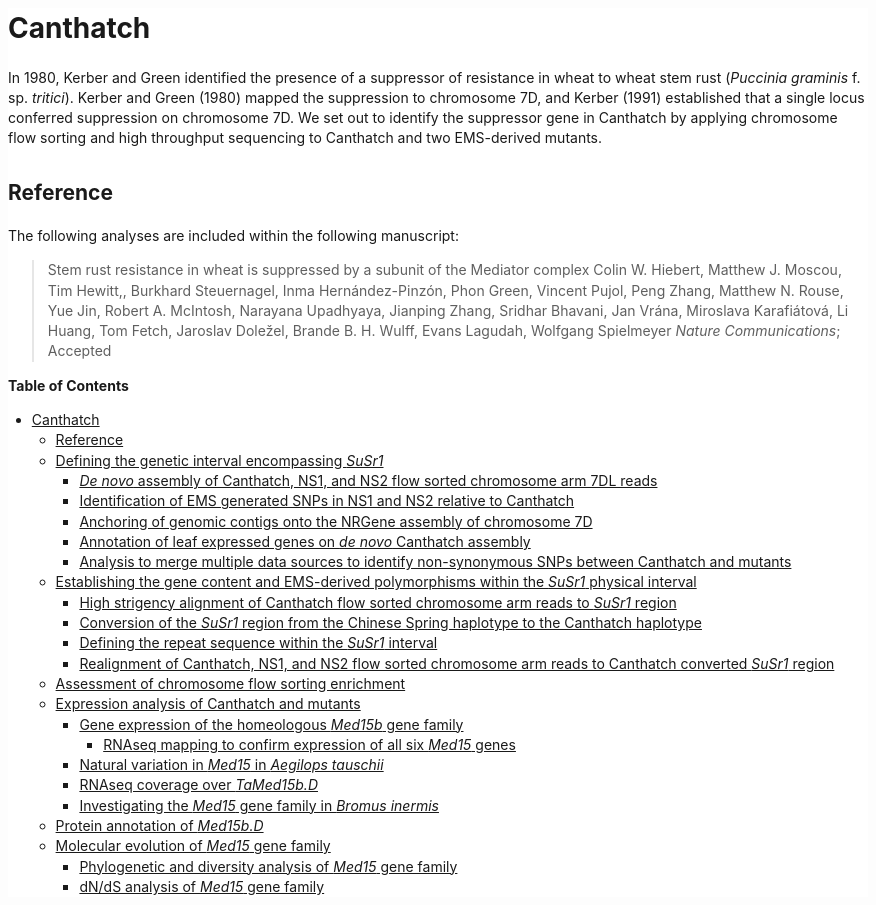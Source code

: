 # Canthatch
In 1980, Kerber and Green identified the presence of a suppressor of resistance in wheat to wheat stem rust (*Puccinia graminis* f. sp. *tritici*). Kerber and Green (1980) mapped the suppression to chromosome 7D, and Kerber (1991) established that a single locus conferred suppression on chromosome 7D. We set out to identify the suppressor gene in Canthatch by applying chromosome flow sorting and high throughput sequencing to Canthatch and two EMS-derived mutants.

## Reference
The following analyses are included within the following manuscript:

> Stem rust resistance in wheat is suppressed by a subunit of the Mediator complex
> Colin W. Hiebert, Matthew J. Moscou, Tim Hewitt,, Burkhard Steuernagel, Inma Hernández-Pinzón, Phon Green, Vincent Pujol, Peng Zhang, Matthew N. Rouse, Yue Jin, Robert A. McIntosh, Narayana Upadhyaya, Jianping Zhang, Sridhar Bhavani, Jan Vrána, Miroslava Karafiátová, Li Huang, Tom Fetch, Jaroslav Doležel, Brande B. H. Wulff, Evans Lagudah, Wolfgang Spielmeyer
> *Nature Communications*; Accepted

**Table of Contents**  

   * [Canthatch](#canthatch)
      * [Reference](#reference)
      * [Defining the genetic interval encompassing <em>SuSr1</em>](#defining-the-genetic-interval-encompassing-susr1)
         * [<em>De novo</em> assembly of Canthatch, NS1, and NS2 flow sorted chromosome arm 7DL reads](#de-novo-assembly-of-canthatch-ns1-and-ns2-flow-sorted-chromosome-arm-7dl-reads)
         * [Identification of EMS generated SNPs in NS1 and NS2 relative to Canthatch](#identification-of-ems-generated-snps-in-ns1-and-ns2-relative-to-canthatch)
         * [Anchoring of genomic contigs onto the NRGene assembly of chromosome 7D](#anchoring-of-genomic-contigs-onto-the-nrgene-assembly-of-chromosome-7d)
         * [Annotation of leaf expressed genes on <em>de novo</em> Canthatch assembly](#annotation-of-leaf-expressed-genes-on-de-novo-canthatch-assembly)
         * [Analysis to merge multiple data sources to identify non-synonymous SNPs between Canthatch and mutants](#analysis-to-merge-multiple-data-sources-to-identify-non-synonymous-snps-between-canthatch-and-mutants)
      * [Establishing the gene content and EMS-derived polymorphisms within the <em>SuSr1</em> physical interval](#establishing-the-gene-content-and-ems-derived-polymorphisms-within-the-susr1-physical-interval)
         * [High strigency alignment of Canthatch flow sorted chromosome arm reads to <em>SuSr1</em> region](#high-strigency-alignment-of-canthatch-flow-sorted-chromosome-arm-reads-to-susr1-region)
         * [Conversion of the <em>SuSr1</em> region from the Chinese Spring haplotype to the Canthatch haplotype](#conversion-of-the-susr1-region-from-the-chinese-spring-haplotype-to-the-canthatch-haplotype)
         * [Defining the repeat sequence within the <em>SuSr1</em> interval](#defining-the-repeat-sequence-within-the-susr1-interval)
         * [Realignment of Canthatch, NS1, and NS2 flow sorted chromosome arm reads to Canthatch converted <em>SuSr1</em> region](#realignment-of-canthatch-ns1-and-ns2-flow-sorted-chromosome-arm-reads-to-canthatch-converted-susr1-region)
      * [Assessment of chromosome flow sorting enrichment](#assessment-of-chromosome-flow-sorting-enrichment)
      * [Expression analysis of Canthatch and mutants](#expression-analysis-of-canthatch-and-mutants)
         * [Gene expression of the homeologous <em>Med15b</em> gene family](#gene-expression-of-the-homeologous-med15b-gene-family)
            * [RNAseq mapping to confirm expression of all six <em>Med15</em> genes](#rnaseq-mapping-to-confirm-expression-of-all-six-med15-genes)
         * [Natural variation in <em>Med15</em> in <em>Aegilops tauschii</em>](#natural-variation-in-med15-in-aegilops-tauschii)
         * [RNAseq coverage over <em>TaMed15b.D</em>](#rnaseq-coverage-over-tamed15bd)
         * [Investigating the <em>Med15</em> gene family in <em>Bromus inermis</em>](#investigating-the-med15-gene-family-in-bromus-inermis)
      * [Protein annotation of <em>Med15b.D</em>](#protein-annotation-of-med15bd)
      * [Molecular evolution of <em>Med15</em> gene family](#molecular-evolution-of-med15-gene-family)
         * [Phylogenetic and diversity analysis of <em>Med15</em> gene family](#phylogenetic-and-diversity-analysis-of-med15-gene-family)
         * [dN/dS analysis of <em>Med15</em> gene family](#dnds-analysis-of-med15-gene-family)